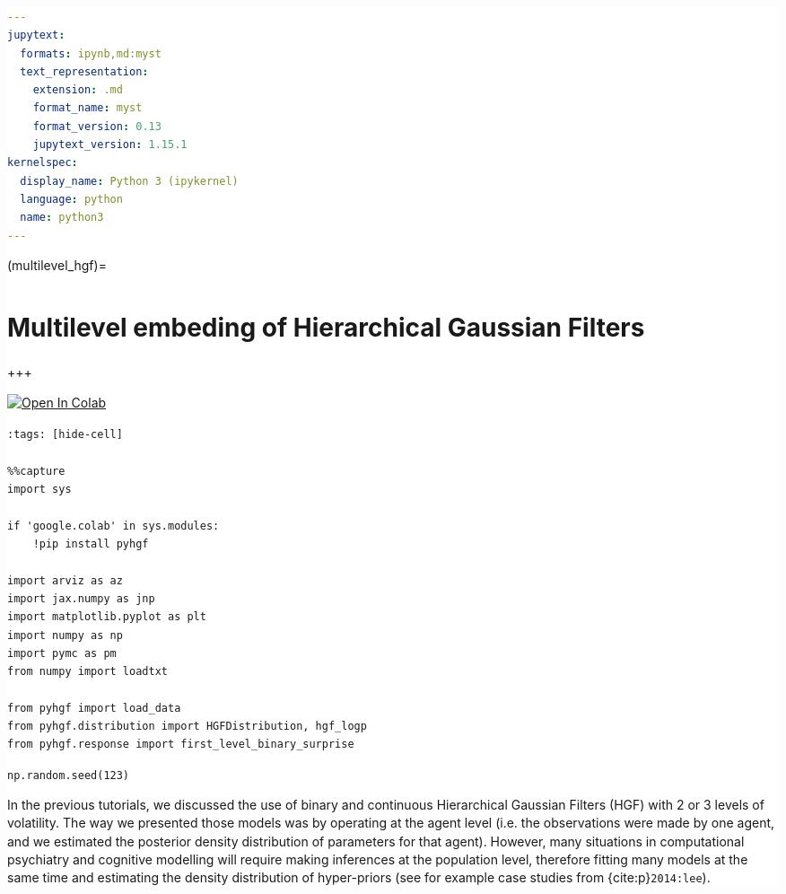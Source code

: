 ```yaml
---
jupytext:
  formats: ipynb,md:myst
  text_representation:
    extension: .md
    format_name: myst
    format_version: 0.13
    jupytext_version: 1.15.1
kernelspec:
  display_name: Python 3 (ipykernel)
  language: python
  name: python3
---
```


(multilevel_hgf)=
# Multilevel embeding of Hierarchical Gaussian Filters

+++

[![Open In Colab](https://colab.research.google.com/assets/colab-badge.svg)](https://colab.research.google.com/github/ilabcode/pyhgf/blob/master/docs/source/notebooks/3-Multilevel_HGF.ipynb)

```{code-cell} ipython3
:tags: [hide-cell]

%%capture
import sys

if 'google.colab' in sys.modules:
    !pip install pyhgf

import arviz as az
import jax.numpy as jnp
import matplotlib.pyplot as plt
import numpy as np
import pymc as pm
from numpy import loadtxt

from pyhgf import load_data
from pyhgf.distribution import HGFDistribution, hgf_logp
from pyhgf.response import first_level_binary_surprise
```

```{code-cell} ipython3
np.random.seed(123)
```

In the previous tutorials, we discussed the use of binary and continuous Hierarchical Gaussian Filters (HGF) with 2 or 3 levels of volatility. The way we presented those models was by operating at the agent level (i.e. the observations were made by one agent, and we estimated the posterior density distribution of parameters for that agent). However, many situations in computational psychiatry and cognitive modelling will require making inferences at the population level, therefore fitting many models at the same time and estimating the density distribution of hyper-priors (see for example case studies from {cite:p}`2014:lee`). 
